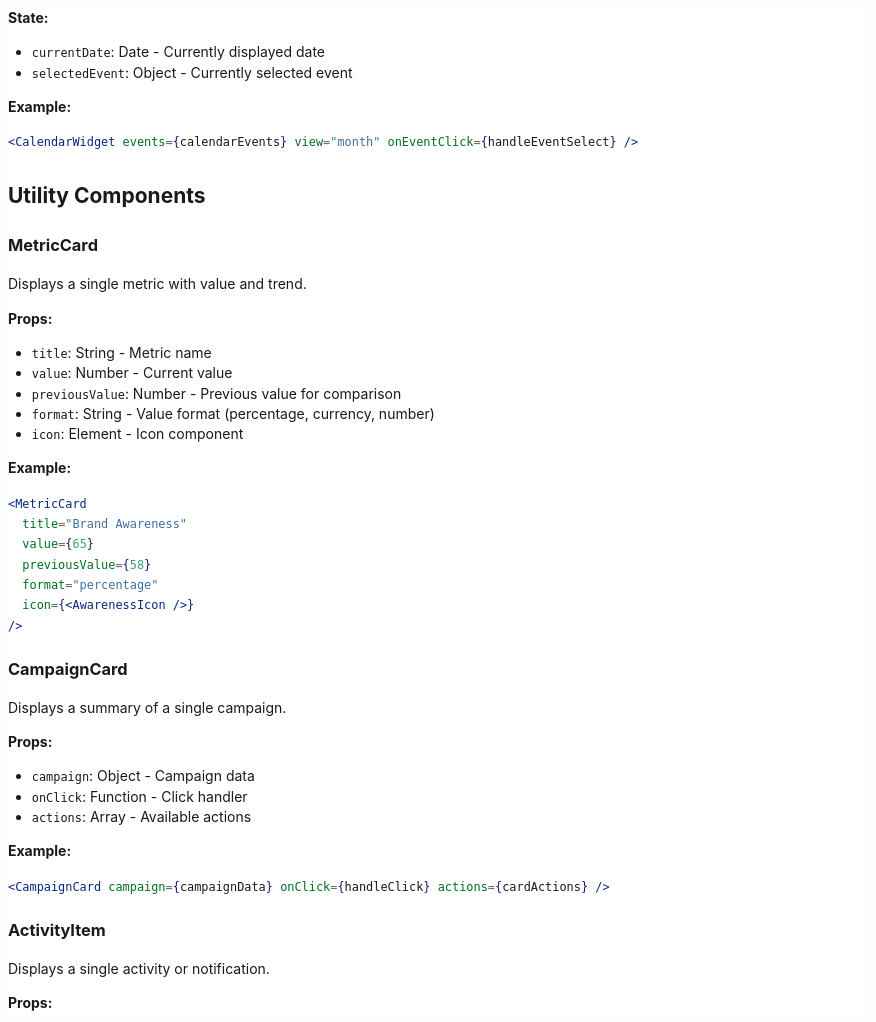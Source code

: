 **State:**

- `currentDate`: Date - Currently displayed date
- `selectedEvent`: Object - Currently selected event

**Example:**

```jsx
<CalendarWidget events={calendarEvents} view="month" onEventClick={handleEventSelect} />
```

## Utility Components

### MetricCard

Displays a single metric with value and trend.

**Props:**

- `title`: String - Metric name
- `value`: Number - Current value
- `previousValue`: Number - Previous value for comparison
- `format`: String - Value format (percentage, currency, number)
- `icon`: Element - Icon component

**Example:**

```jsx
<MetricCard
  title="Brand Awareness"
  value={65}
  previousValue={58}
  format="percentage"
  icon={<AwarenessIcon />}
/>
```

### CampaignCard

Displays a summary of a single campaign.

**Props:**

- `campaign`: Object - Campaign data
- `onClick`: Function - Click handler
- `actions`: Array - Available actions

**Example:**

```jsx
<CampaignCard campaign={campaignData} onClick={handleClick} actions={cardActions} />
```

### ActivityItem

Displays a single activity or notification.

**Props:**
